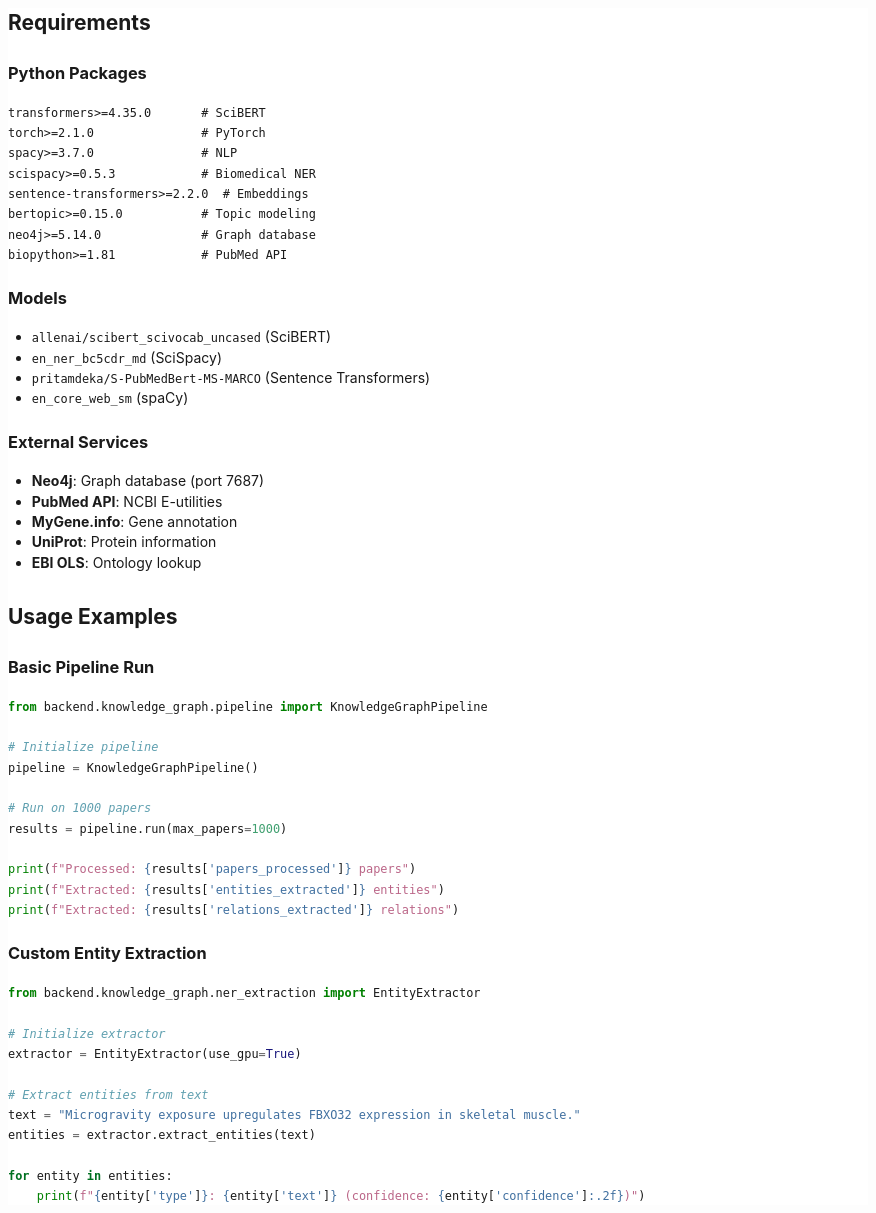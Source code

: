 ## Requirements

### Python Packages
```
transformers>=4.35.0       # SciBERT
torch>=2.1.0               # PyTorch
spacy>=3.7.0               # NLP
scispacy>=0.5.3            # Biomedical NER
sentence-transformers>=2.2.0  # Embeddings
bertopic>=0.15.0           # Topic modeling
neo4j>=5.14.0              # Graph database
biopython>=1.81            # PubMed API
```

### Models
- `allenai/scibert_scivocab_uncased` (SciBERT)
- `en_ner_bc5cdr_md` (SciSpacy)
- `pritamdeka/S-PubMedBert-MS-MARCO` (Sentence Transformers)
- `en_core_web_sm` (spaCy)

### External Services
- **Neo4j**: Graph database (port 7687)
- **PubMed API**: NCBI E-utilities
- **MyGene.info**: Gene annotation
- **UniProt**: Protein information
- **EBI OLS**: Ontology lookup

## Usage Examples

### Basic Pipeline Run

```python
from backend.knowledge_graph.pipeline import KnowledgeGraphPipeline

# Initialize pipeline
pipeline = KnowledgeGraphPipeline()

# Run on 1000 papers
results = pipeline.run(max_papers=1000)

print(f"Processed: {results['papers_processed']} papers")
print(f"Extracted: {results['entities_extracted']} entities")
print(f"Extracted: {results['relations_extracted']} relations")
```

### Custom Entity Extraction

```python
from backend.knowledge_graph.ner_extraction import EntityExtractor

# Initialize extractor
extractor = EntityExtractor(use_gpu=True)

# Extract entities from text
text = "Microgravity exposure upregulates FBXO32 expression in skeletal muscle."
entities = extractor.extract_entities(text)

for entity in entities:
    print(f"{entity['type']}: {entity['text']} (confidence: {entity['confidence']:.2f})")
```
